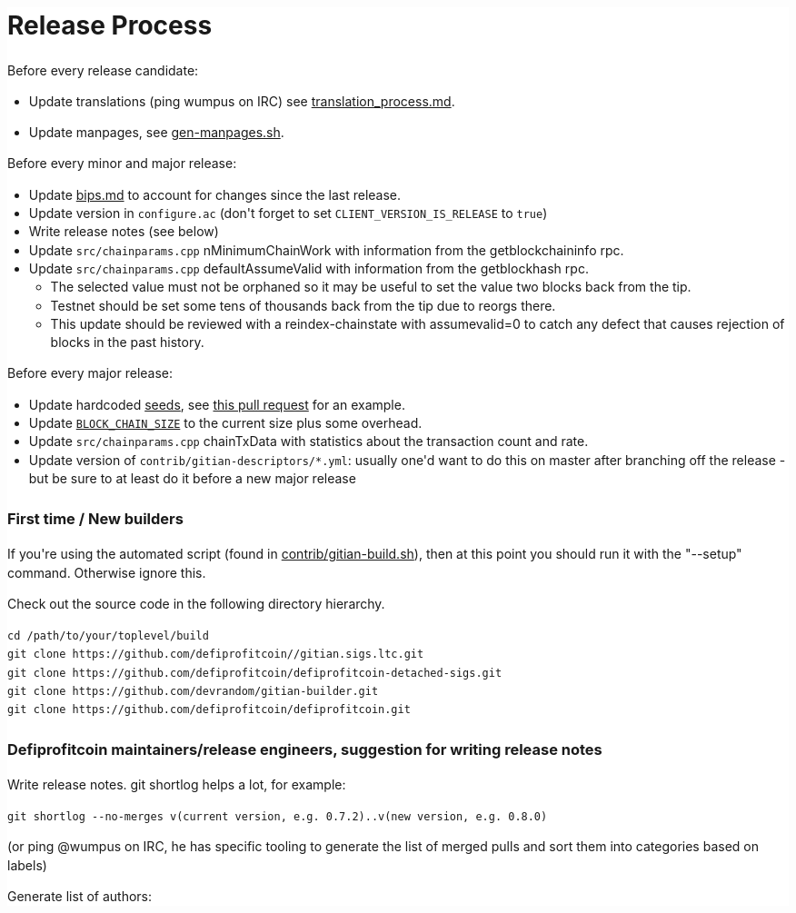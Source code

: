 Release Process
====================

Before every release candidate:

* Update translations (ping wumpus on IRC) see [translation_process.md](https://github.com/bitcoin/bitcoin/blob/master/doc/translation_process.md#synchronising-translations).

* Update manpages, see [gen-manpages.sh](https://github.com/defiprofitcoin/defiprofitcoin/blob/master/contrib/devtools/README.md#gen-manpagessh).

Before every minor and major release:

* Update [bips.md](bips.md) to account for changes since the last release.
* Update version in `configure.ac` (don't forget to set `CLIENT_VERSION_IS_RELEASE` to `true`)
* Write release notes (see below)
* Update `src/chainparams.cpp` nMinimumChainWork with information from the getblockchaininfo rpc.
* Update `src/chainparams.cpp` defaultAssumeValid  with information from the getblockhash rpc.
  - The selected value must not be orphaned so it may be useful to set the value two blocks back from the tip.
  - Testnet should be set some tens of thousands back from the tip due to reorgs there.
  - This update should be reviewed with a reindex-chainstate with assumevalid=0 to catch any defect
     that causes rejection of blocks in the past history.

Before every major release:

* Update hardcoded [seeds](/contrib/seeds/README.md), see [this pull request](https://github.com/bitcoin/bitcoin/pull/7415) for an example.
* Update [`BLOCK_CHAIN_SIZE`](/src/qt/intro.cpp) to the current size plus some overhead.
* Update `src/chainparams.cpp` chainTxData with statistics about the transaction count and rate.
* Update version of `contrib/gitian-descriptors/*.yml`: usually one'd want to do this on master after branching off the release - but be sure to at least do it before a new major release

### First time / New builders

If you're using the automated script (found in [contrib/gitian-build.sh](/contrib/gitian-build.sh)), then at this point you should run it with the "--setup" command. Otherwise ignore this.

Check out the source code in the following directory hierarchy.

    cd /path/to/your/toplevel/build
    git clone https://github.com/defiprofitcoin//gitian.sigs.ltc.git
    git clone https://github.com/defiprofitcoin/defiprofitcoin-detached-sigs.git
    git clone https://github.com/devrandom/gitian-builder.git
    git clone https://github.com/defiprofitcoin/defiprofitcoin.git

### Defiprofitcoin maintainers/release engineers, suggestion for writing release notes

Write release notes. git shortlog helps a lot, for example:

    git shortlog --no-merges v(current version, e.g. 0.7.2)..v(new version, e.g. 0.8.0)

(or ping @wumpus on IRC, he has specific tooling to generate the list of merged pulls
and sort them into categories based on labels)

Generate list of authors:
